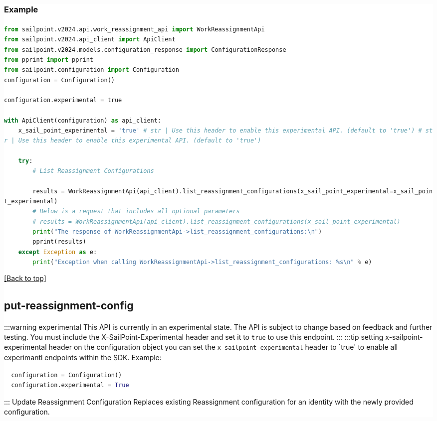 ### Example

```python
from sailpoint.v2024.api.work_reassignment_api import WorkReassignmentApi
from sailpoint.v2024.api_client import ApiClient
from sailpoint.v2024.models.configuration_response import ConfigurationResponse
from pprint import pprint
from sailpoint.configuration import Configuration
configuration = Configuration()

configuration.experimental = true

with ApiClient(configuration) as api_client:
    x_sail_point_experimental = 'true' # str | Use this header to enable this experimental API. (default to 'true') # str | Use this header to enable this experimental API. (default to 'true')

    try:
        # List Reassignment Configurations
        
        results = WorkReassignmentApi(api_client).list_reassignment_configurations(x_sail_point_experimental=x_sail_point_experimental)
        # Below is a request that includes all optional parameters
        # results = WorkReassignmentApi(api_client).list_reassignment_configurations(x_sail_point_experimental)
        print("The response of WorkReassignmentApi->list_reassignment_configurations:\n")
        pprint(results)
    except Exception as e:
        print("Exception when calling WorkReassignmentApi->list_reassignment_configurations: %s\n" % e)
```



[[Back to top]](#) 

## put-reassignment-config
:::warning experimental 
This API is currently in an experimental state. The API is subject to change based on feedback and further testing. You must include the X-SailPoint-Experimental header and set it to `true` to use this endpoint.
:::
:::tip setting x-sailpoint-experimental header
 on the configuration object you can set the `x-sailpoint-experimental` header to `true' to enable all experimantl endpoints within the SDK.
 Example:
 ```python
   configuration = Configuration()
   configuration.experimental = True
 ```
:::
Update Reassignment Configuration
Replaces existing Reassignment configuration for an identity with the newly provided configuration.
